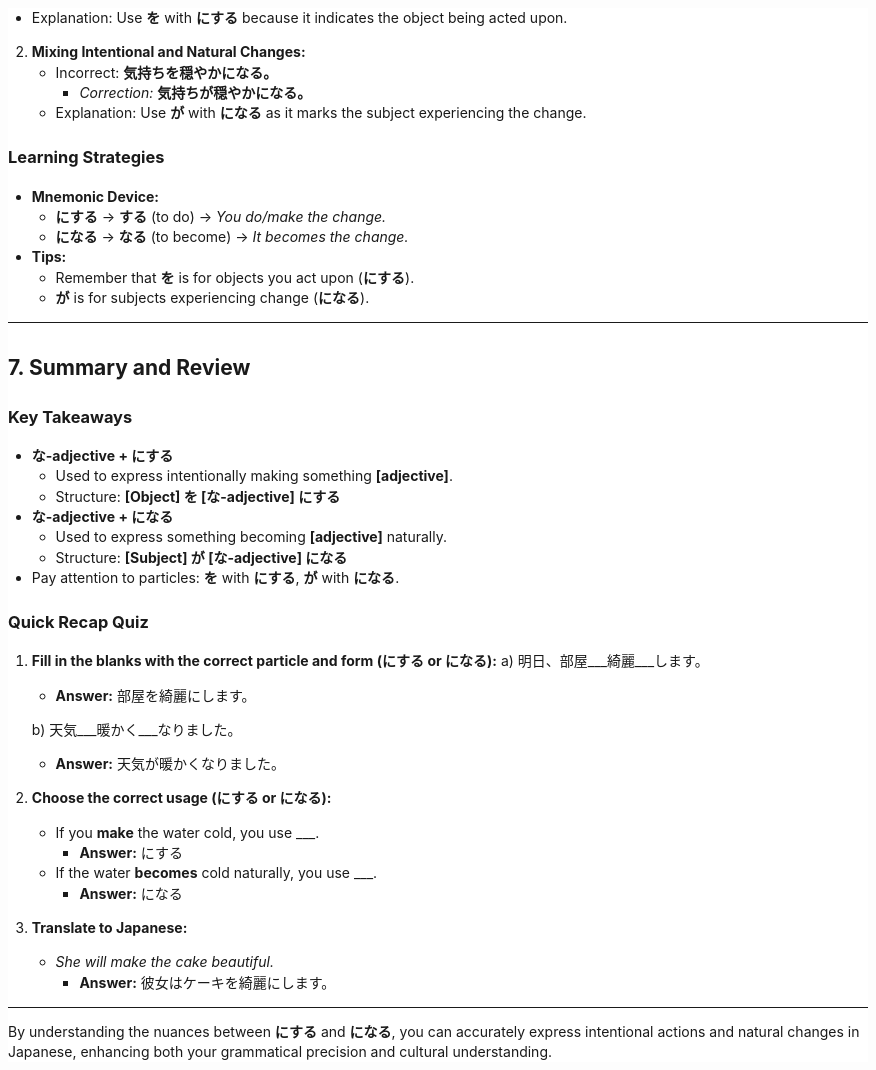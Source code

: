    - Explanation: Use **を** with **にする** because it indicates the object being acted upon.
2. **Mixing Intentional and Natural Changes:**
   - Incorrect: **気持ちを穏やかになる。**
     - *Correction:* **気持ちが穏やかになる。**
   - Explanation: Use **が** with **になる** as it marks the subject experiencing the change.
### Learning Strategies
- **Mnemonic Device:** 
  - **にする** → **する** (to do) → *You do/make the change.*
  - **になる** → **なる** (to become) → *It becomes the change.*
- **Tips:**
  - Remember that **を** is for objects you act upon (**にする**).
  - **が** is for subjects experiencing change (**になる**).
---
## 7. Summary and Review
### Key Takeaways
- **な-adjective + にする**
  - Used to express intentionally making something **[adjective]**.
  - Structure: **[Object] を [な-adjective] にする**
- **な-adjective + になる**
  - Used to express something becoming **[adjective]** naturally.
  - Structure: **[Subject] が [な-adjective] になる**
- Pay attention to particles: **を** with **にする**, **が** with **になる**.
### Quick Recap Quiz
1. **Fill in the blanks with the correct particle and form (にする or になる):**
   a) 明日、部屋___綺麗___します。
   
   - **Answer:** 部屋を綺麗にします。
   
   b) 天気___暖かく___なりました。
   
   - **Answer:** 天気が暖かくなりました。
2. **Choose the correct usage (にする or になる):**
   - If you **make** the water cold, you use ___.
     - **Answer:** にする
   - If the water **becomes** cold naturally, you use ___.
     - **Answer:** になる
3. **Translate to Japanese:**
   - *She will make the cake beautiful.*
     - **Answer:** 彼女はケーキを綺麗にします。
---
By understanding the nuances between **にする** and **になる**, you can accurately express intentional actions and natural changes in Japanese, enhancing both your grammatical precision and cultural understanding.
